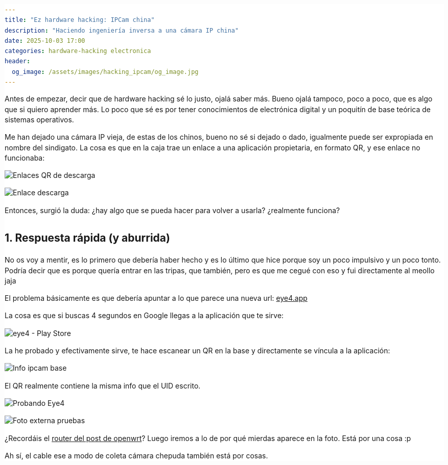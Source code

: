 ```yaml
---
title: "Ez hardware hacking: IPCam china"
description: "Haciendo ingeniería inversa a una cámara IP china"
date: 2025-10-03 17:00
categories: hardware-hacking electronica
header:
  og_image: /assets/images/hacking_ipcam/og_image.jpg
---
```

Antes de empezar, decir que de hardware hacking sé lo justo, ojalá saber más. Bueno ojalá
tampoco, poco a poco, que es algo que si quiero aprender más. Lo poco que sé es por tener
conocimientos de electrónica digital y un poquitín de base teórica de sistemas operativos.

Me han dejado una cámara IP vieja, de estas de los chinos, bueno no sé si dejado o dado,
igualmente puede ser expropiada en nombre del sindigato. La cosa es que en la caja trae
un enlace a una aplicación propietaria, en formato QR, y ese enlace no funcionaba:

![Enlaces QR de descarga]({{site.url}}/assets/images/hacking_ipcam/enlaces_packaging.jpg "Enlaces de descarga QR en el empaquetado")


![Enlace descarga]({{site.url}}/assets/images/hacking_ipcam/enlace_descarga_app.png "Enlace de descarga caído")

Entonces, surgió la duda: ¿hay algo que se pueda hacer para volver a usarla? ¿realmente 
funciona?

## 1. Respuesta rápida (y aburrida)

No os voy a mentir, es lo primero que debería haber hecho y es lo último que hice porque
soy un poco impulsivo y un poco tonto. Podría decir que es porque quería entrar en las 
tripas, que también, pero es que me cegué con eso y fui directamente al meollo jaja

El problema básicamente es que debería apuntar a lo que parece una nueva url: [eye4.app](https://eye4.app)

La cosa es que si buscas 4 segundos en Google llegas a la aplicación que te sirve:

![eye4 - Play Store]({{site.url}}/assets/images/hacking_ipcam/app_store_eye4.png "Aplicación eye4 en play store")

La he probado y efectivamente sirve, te hace escanear un QR en la base y directamente se
víncula a la aplicación:

![Info ipcam base]({{site.url}}/assets/images/hacking_ipcam/info_base_camara.jpg "Información en la base del cacharro")

El QR realmente contiene la misma info que el UID escrito. 

![Probando Eye4]({{site.url}}/assets/images/hacking_ipcam/captura_app_vinculada.jpg "Eye4 con la ipcam ya vinculada")

![Foto externa pruebas]({{site.url}}/assets/images/hacking_ipcam/foto_externa_probando_app.jpg "Foto desde fuera mientras probaba la aplicación")

¿Recordáis el [router del post de openwrt]({{site.url}}/2020/09/04/openwrt-con-i2c)?
Luego iremos a lo de por qué mierdas aparece en la foto. Está por una cosa :p

Ah sí, el cable ese a modo de coleta cámara chepuda también está por cosas.
